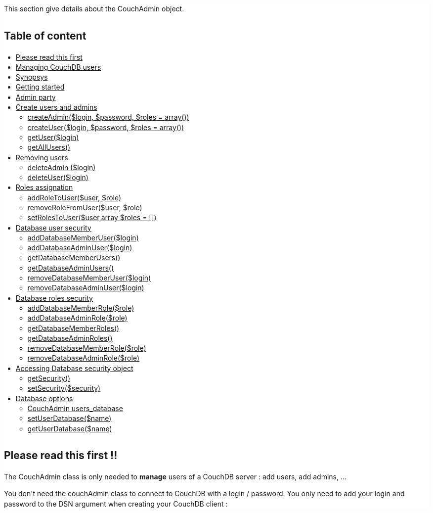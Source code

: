 This section give details about the CouchAdmin object.

## Table of content

- [Please read this first](#please-read-this-first-)
- [Managing CouchDB users](#managing-couchdb-users)
- [Synopsys](#synopsys)
- [Getting started](#getting-started)
- [Admin party](#admin-party)
- [Create users and admins](#create-users-and-admins)
    + [createAdmin($login, $password, $roles = array())](#createadminlogin-password-roles--array)
    + [createUser($login, $password, $roles = array())](#createuserlogin-password-roles--array)
    + [getUser($login)](#getuserlogin)
    + [getAllUsers()](#getallusers)
- [Removing users](#removing-users)
    + [deleteAdmin ($login)](#deleteadminlogin)
    + [deleteUser($login)](#deleteuserlogin)
- [Roles assignation](#roles-assignation)
    + [addRoleToUser($user, $role)](#addroletouseruser-role)
    + [removeRoleFromUser($user, $role)](#removerolefromuseruser-role)
    + [setRolesToUser($user,array $roles = [])](#setrolestouseruser-array-roles--)
- [Database user security](#database-user-security)
    + [addDatabaseMemberUser($login)](#adddatabasememberuserlogin)
    + [addDatabaseAdminUser($login)](#adddatabaseadminuserlogin)
    + [getDatabaseMemberUsers()](#getdatabasememberusers)
    + [getDatabaseAdminUsers()](#getdatabaseadminusers)
    + [removeDatabaseMemberUser($login)](#removedatabasememberuserlogin)
    + [removeDatabaseAdminUser($login)](#removedatabaseadminuserlogin)
- [Database roles security](#database-roles-security)
    + [addDatabaseMemberRole($role)](#adddatabasememberrolerole)
    + [addDatabaseAdminRole($role)](#adddatabaseadminrolerole)
    + [getDatabaseMemberRoles()](#getdatabasememberroles)
    + [getDatabaseAdminRoles()](#getdatabaseadminroles)
    + [removeDatabaseMemberRole($role)](#removedatabasememberrolerole)
    + [removeDatabaseAdminRole($role)](#removedatabaseadminrole-role)
- [Accessing Database security object](#accessing-database-security-object)
    + [getSecurity()](#getsecurity)
    + [setSecurity($security)](#setsecuritysecurity)
- [Database options](#database-options)
    + [CouchAdmin users_database](#couchadmin-users_database)
    + [setUserDatabase($name)](#setuserdatabasename)
    + [getUserDatabase($name)](#getuserdatabasename)

## Please read this first !!


The CouchAdmin class is only needed to **manage** users of a CouchDB server : add users, add admins, ...

You don't need the couchAdmin class to connect to CouchDB with a login / password. You only need to add your login and password to the DSN argument when creating your CouchDB client :
